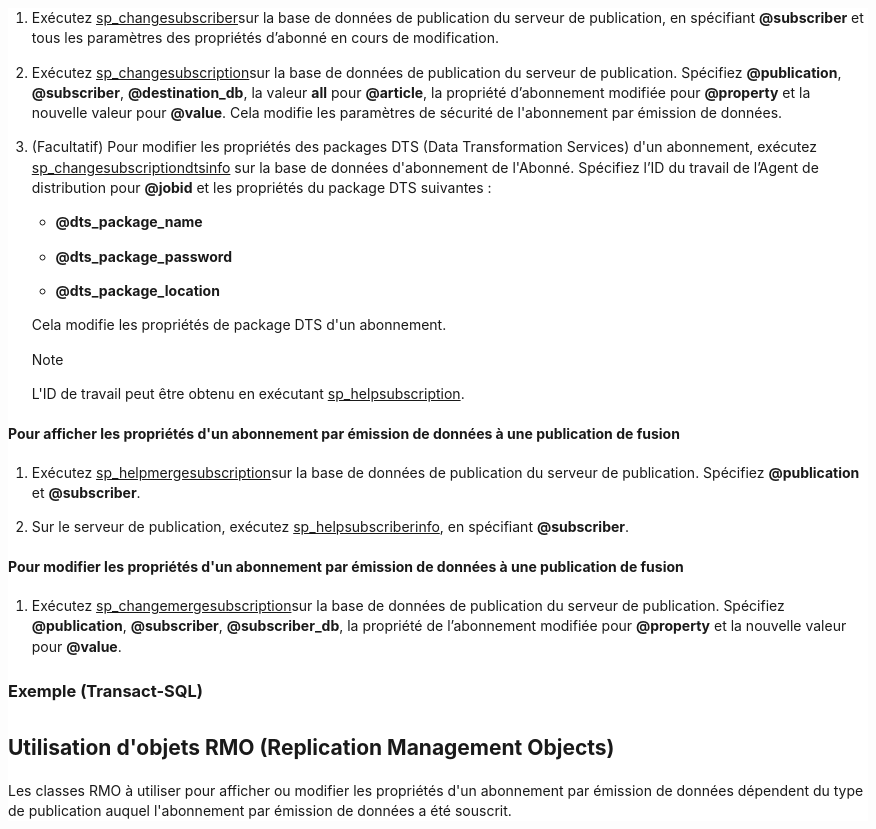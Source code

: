 1.  Exécutez [sp_changesubscriber](../../relational-databases/system-stored-procedures/sp-changesubscriber-transact-sql.md)sur la base de données de publication du serveur de publication, en spécifiant **\@subscriber** et tous les paramètres des propriétés d’abonné en cours de modification.  
  
2.  Exécutez [sp_changesubscription](../../relational-databases/system-stored-procedures/sp-changesubscription-transact-sql.md)sur la base de données de publication du serveur de publication. Spécifiez **\@publication**, **\@subscriber**, **\@destination_db**, la valeur **all** pour **\@article**, la propriété d’abonnement modifiée pour **\@property** et la nouvelle valeur pour **\@value**. Cela modifie les paramètres de sécurité de l'abonnement par émission de données.  
  
3.  (Facultatif) Pour modifier les propriétés des packages DTS (Data Transformation Services) d'un abonnement, exécutez [sp_changesubscriptiondtsinfo](../../relational-databases/system-stored-procedures/sp-changesubscriptiondtsinfo-transact-sql.md) sur la base de données d'abonnement de l'Abonné. Spécifiez l’ID du travail de l’Agent de distribution pour **\@jobid** et les propriétés du package DTS suivantes :  
  
    -   **\@dts_package_name**  
  
    -   **\@dts_package_password**  
  
    -   **\@dts_package_location**  
  
     Cela modifie les propriétés de package DTS d'un abonnement.  
  
    > [!NOTE]  
    >  L'ID de travail peut être obtenu en exécutant [sp_helpsubscription](../../relational-databases/system-stored-procedures/sp-helpsubscription-transact-sql.md).  
  
#### <a name="to-view-the-properties-of-a-push-subscription-to-a-merge-publication"></a>Pour afficher les propriétés d'un abonnement par émission de données à une publication de fusion  
  
1.  Exécutez [sp_helpmergesubscription](../../relational-databases/system-stored-procedures/sp-helpmergesubscription-transact-sql.md)sur la base de données de publication du serveur de publication. Spécifiez **\@publication** et **\@subscriber**.  
  
2.  Sur le serveur de publication, exécutez [sp_helpsubscriberinfo](../../relational-databases/system-stored-procedures/sp-helpsubscriberinfo-transact-sql.md), en spécifiant **\@subscriber**.  
  
#### <a name="to-change-the-properties-of-a-push-subscription-to-a-merge-publication"></a>Pour modifier les propriétés d'un abonnement par émission de données à une publication de fusion  
  
1.  Exécutez [sp_changemergesubscription](../../relational-databases/system-stored-procedures/sp-changemergesubscription-transact-sql.md)sur la base de données de publication du serveur de publication. Spécifiez **\@publication**, **\@subscriber**, **\@subscriber_db**, la propriété de l’abonnement modifiée pour **\@property** et la nouvelle valeur pour **\@value**.  
  
###  <a name="example-transact-sql"></a><a name="TsqlExample"></a> Exemple (Transact-SQL)  
  
##  <a name="using-replication-management-objects-rmo"></a><a name="RMOProcedure"></a> Utilisation d'objets RMO (Replication Management Objects)  
 Les classes RMO à utiliser pour afficher ou modifier les propriétés d'un abonnement par émission de données dépendent du type de publication auquel l'abonnement par émission de données a été souscrit.  
  